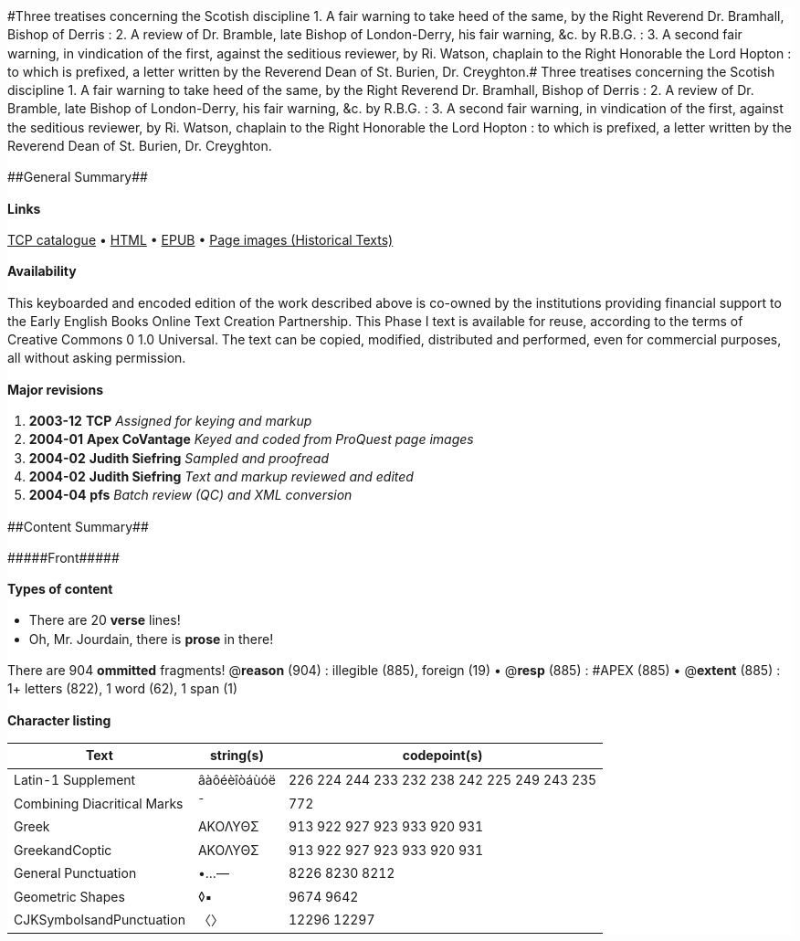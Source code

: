 #Three treatises concerning the Scotish discipline 1. A fair warning to take heed of the same, by the Right Reverend Dr. Bramhall, Bishop of Derris : 2. A review of Dr. Bramble, late Bishop of London-Derry, his fair warning, &c. by R.B.G. : 3. A second fair warning, in vindication of the first, against the seditious reviewer, by Ri. Watson, chaplain to the Right Honorable the Lord Hopton : to which is prefixed, a letter written by the Reverend Dean of St. Burien, Dr. Creyghton.#
Three treatises concerning the Scotish discipline 1. A fair warning to take heed of the same, by the Right Reverend Dr. Bramhall, Bishop of Derris : 2. A review of Dr. Bramble, late Bishop of London-Derry, his fair warning, &c. by R.B.G. : 3. A second fair warning, in vindication of the first, against the seditious reviewer, by Ri. Watson, chaplain to the Right Honorable the Lord Hopton : to which is prefixed, a letter written by the Reverend Dean of St. Burien, Dr. Creyghton.

##General Summary##

**Links**

[TCP catalogue](http://www.ota.ox.ac.uk/tcp/)  • 
[HTML](http://tei.it.ox.ac.uk/tcp/Texts-HTML/free/A62/A62502.html)  • 
[EPUB](http://tei.it.ox.ac.uk/tcp/Texts-EPUB/free/A62/A62502.epub) • 
[Page images (Historical Texts)](https://data.historicaltexts.jisc.ac.uk/view?pubId=eebo-12363157e&pageId=eebo-12363157e-60305-1)

**Availability**

This keyboarded and encoded edition of the
	       work described above is co-owned by the institutions
	       providing financial support to the Early English Books
	       Online Text Creation Partnership. This Phase I text is
	       available for reuse, according to the terms of Creative
	       Commons 0 1.0 Universal. The text can be copied,
	       modified, distributed and performed, even for
	       commercial purposes, all without asking permission.

**Major revisions**

1. __2003-12__ __TCP__ *Assigned for keying and markup*
1. __2004-01__ __Apex CoVantage__ *Keyed and coded from ProQuest page images*
1. __2004-02__ __Judith Siefring__ *Sampled and proofread*
1. __2004-02__ __Judith Siefring__ *Text and markup reviewed and edited*
1. __2004-04__ __pfs__ *Batch review (QC) and XML conversion*

##Content Summary##

#####Front#####

**Types of content**

  * There are 20 **verse** lines!
  * Oh, Mr. Jourdain, there is **prose** in there!

There are 904 **ommitted** fragments! 
 @__reason__ (904) : illegible (885), foreign (19)  •  @__resp__ (885) : #APEX (885)  •  @__extent__ (885) : 1+ letters (822), 1 word (62), 1 span (1)

**Character listing**


|Text|string(s)|codepoint(s)|
|---|---|---|
|Latin-1 Supplement|âàôéèîòáùóë|226 224 244 233 232 238 242 225 249 243 235|
|Combining             Diacritical Marks|̄|772|
|Greek|ΑΚΟΛΥΘΣ|913 922 927 923 933 920 931|
|GreekandCoptic|ΑΚΟΛΥΘΣ|913 922 927 923 933 920 931|
|General Punctuation|•…—|8226 8230 8212|
|Geometric Shapes|◊▪|9674 9642|
|CJKSymbolsandPunctuation|〈〉|12296 12297|
